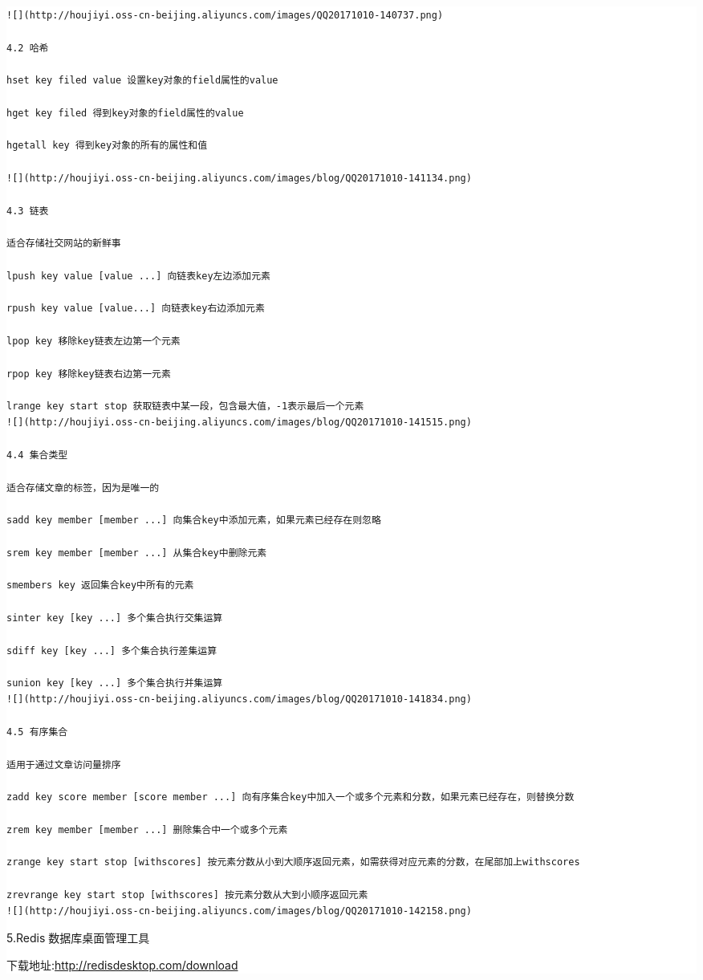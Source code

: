 	![](http://houjiyi.oss-cn-beijing.aliyuncs.com/images/QQ20171010-140737.png)

	4.2 哈希
	
	hset key filed value 设置key对象的field属性的value
	
	hget key filed 得到key对象的field属性的value
	
	hgetall key 得到key对象的所有的属性和值

	![](http://houjiyi.oss-cn-beijing.aliyuncs.com/images/blog/QQ20171010-141134.png)

	4.3 链表
	
	适合存储社交网站的新鲜事
	
	lpush key value [value ...] 向链表key左边添加元素
	
	rpush key value [value...] 向链表key右边添加元素
	
	lpop key 移除key链表左边第一个元素
	
	rpop key 移除key链表右边第一元素
	
	lrange key start stop 获取链表中某一段，包含最大值，-1表示最后一个元素
	![](http://houjiyi.oss-cn-beijing.aliyuncs.com/images/blog/QQ20171010-141515.png)

	4.4 集合类型
	
	适合存储文章的标签，因为是唯一的
	
	sadd key member [member ...] 向集合key中添加元素，如果元素已经存在则忽略
	
	srem key member [member ...] 从集合key中删除元素
	
	smembers key 返回集合key中所有的元素
	
	sinter key [key ...] 多个集合执行交集运算
	
	sdiff key [key ...] 多个集合执行差集运算
	
	sunion key [key ...] 多个集合执行并集运算
	![](http://houjiyi.oss-cn-beijing.aliyuncs.com/images/blog/QQ20171010-141834.png)

	4.5 有序集合
	
	适用于通过文章访问量排序
	
	zadd key score member [score member ...] 向有序集合key中加入一个或多个元素和分数，如果元素已经存在，则替换分数
	
	zrem key member [member ...] 删除集合中一个或多个元素
	
	zrange key start stop [withscores] 按元素分数从小到大顺序返回元素，如需获得对应元素的分数，在尾部加上withscores
	
	zrevrange key start stop [withscores] 按元素分数从大到小顺序返回元素
	![](http://houjiyi.oss-cn-beijing.aliyuncs.com/images/blog/QQ20171010-142158.png)

5.Redis 数据库桌面管理工具

下载地址:http://redisdesktop.com/download

